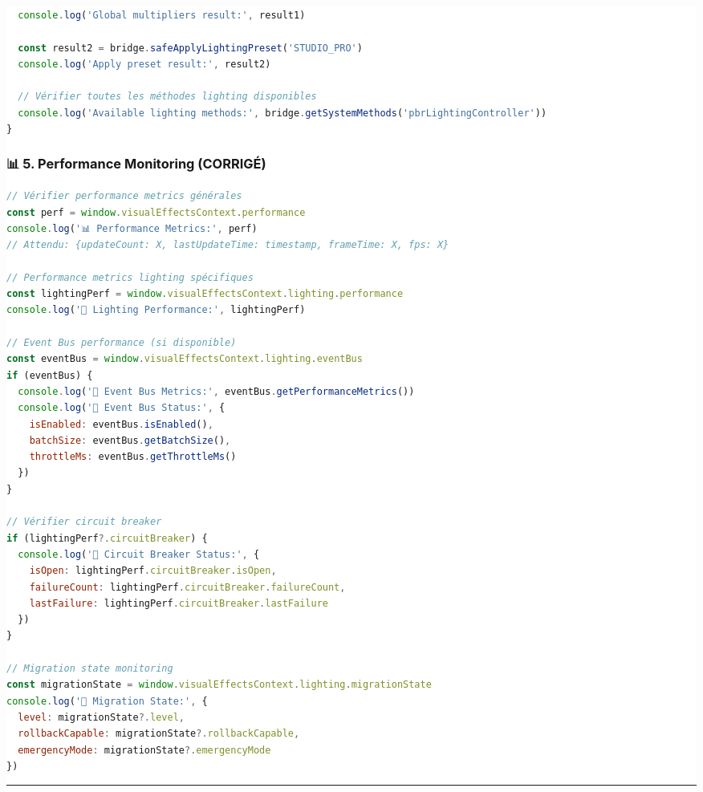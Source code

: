 ```javascript
  console.log('Global multipliers result:', result1)

  const result2 = bridge.safeApplyLightingPreset('STUDIO_PRO')
  console.log('Apply preset result:', result2)

  // Vérifier toutes les méthodes lighting disponibles
  console.log('Available lighting methods:', bridge.getSystemMethods('pbrLightingController'))
}
```

### 📊 **5. Performance Monitoring (CORRIGÉ)**

```javascript
// Vérifier performance metrics générales
const perf = window.visualEffectsContext.performance
console.log('📊 Performance Metrics:', perf)
// Attendu: {updateCount: X, lastUpdateTime: timestamp, frameTime: X, fps: X}

// Performance metrics lighting spécifiques
const lightingPerf = window.visualEffectsContext.lighting.performance
console.log('🔦 Lighting Performance:', lightingPerf)

// Event Bus performance (si disponible)
const eventBus = window.visualEffectsContext.lighting.eventBus
if (eventBus) {
  console.log('🚌 Event Bus Metrics:', eventBus.getPerformanceMetrics())
  console.log('🚌 Event Bus Status:', {
    isEnabled: eventBus.isEnabled(),
    batchSize: eventBus.getBatchSize(),
    throttleMs: eventBus.getThrottleMs()
  })
}

// Vérifier circuit breaker
if (lightingPerf?.circuitBreaker) {
  console.log('🔌 Circuit Breaker Status:', {
    isOpen: lightingPerf.circuitBreaker.isOpen,
    failureCount: lightingPerf.circuitBreaker.failureCount,
    lastFailure: lightingPerf.circuitBreaker.lastFailure
  })
}

// Migration state monitoring
const migrationState = window.visualEffectsContext.lighting.migrationState
console.log('🚩 Migration State:', {
  level: migrationState?.level,
  rollbackCapable: migrationState?.rollbackCapable,
  emergencyMode: migrationState?.emergencyMode
})
```

---